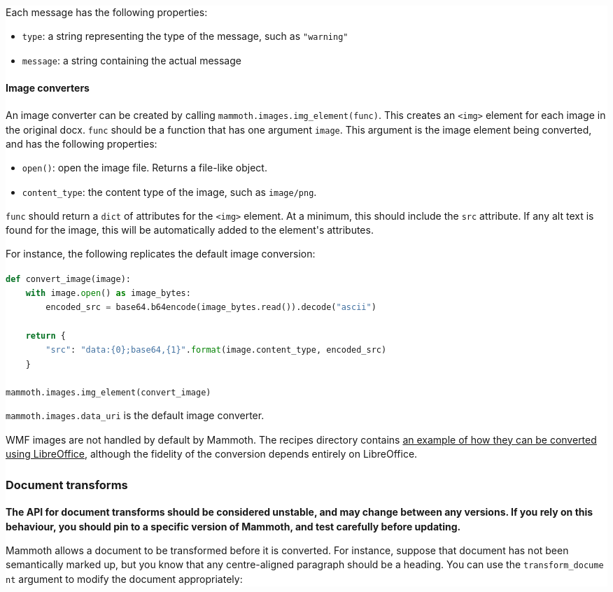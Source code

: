 Each message has the following properties:

* `type`: a string representing the type of the message, such as `"warning"`

* `message`: a string containing the actual message

#### Image converters

An image converter can be created by calling `mammoth.images.img_element(func)`.
This creates an `<img>` element for each image in the original docx.
`func` should be a function that has one argument `image`.
This argument is the image element being converted,
and has the following properties:

* `open()`: open the image file. Returns a file-like object.

* `content_type`: the content type of the image, such as `image/png`.

`func` should return a `dict` of attributes for the `<img>` element.
At a minimum, this should include the `src` attribute.
If any alt text is found for the image,
this will be automatically added to the element's attributes.

For instance, the following replicates the default image conversion:

```python
def convert_image(image):
    with image.open() as image_bytes:
        encoded_src = base64.b64encode(image_bytes.read()).decode("ascii")

    return {
        "src": "data:{0};base64,{1}".format(image.content_type, encoded_src)
    }

mammoth.images.img_element(convert_image)
```

`mammoth.images.data_uri` is the default image converter.

WMF images are not handled by default by Mammoth.
The recipes directory contains [an example of how they can be converted using LibreOffice][wmf-libreoffice-recipe],
although the fidelity of the conversion depends entirely on LibreOffice.

[wmf-libreoffice-recipe]: https://github.com/mwilliamson/python-mammoth/blob/master/recipes/wmf_images.py

### Document transforms

**The API for document transforms should be considered unstable,
and may change between any versions.
If you rely on this behaviour,
you should pin to a specific version of Mammoth,
and test carefully before updating.**

Mammoth allows a document to be transformed before it is converted.
For instance,
suppose that document has not been semantically marked up,
but you know that any centre-aligned paragraph should be a heading.
You can use the `transform_document` argument to modify the document appropriately:
